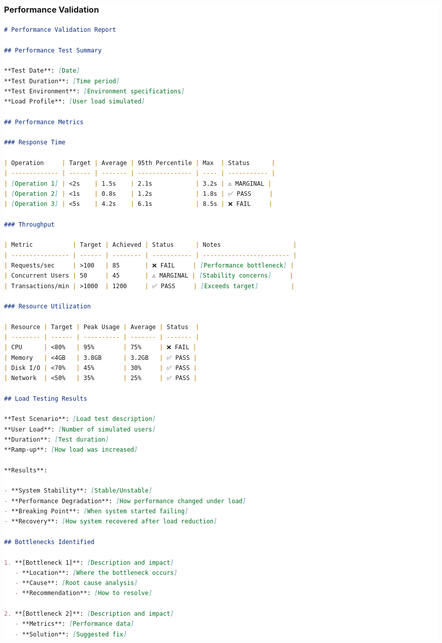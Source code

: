 ### Performance Validation

```markdown
# Performance Validation Report

## Performance Test Summary

**Test Date**: [Date]
**Test Duration**: [Time period]
**Test Environment**: [Environment specifications]
**Load Profile**: [User load simulated]

## Performance Metrics

### Response Time

| Operation     | Target | Average | 95th Percentile | Max  | Status      |
| ------------- | ------ | ------- | --------------- | ---- | ----------- |
| [Operation 1] | <2s    | 1.5s    | 2.1s            | 3.2s | ⚠️ MARGINAL |
| [Operation 2] | <1s    | 0.8s    | 1.2s            | 1.8s | ✅ PASS     |
| [Operation 3] | <5s    | 4.2s    | 6.1s            | 8.5s | ❌ FAIL     |

### Throughput

| Metric           | Target | Achieved | Status      | Notes                    |
| ---------------- | ------ | -------- | ----------- | ------------------------ |
| Requests/sec     | >100   | 85       | ❌ FAIL     | [Performance bottleneck] |
| Concurrent Users | 50     | 45       | ⚠️ MARGINAL | [Stability concerns]     |
| Transactions/min | >1000  | 1200     | ✅ PASS     | [Exceeds target]         |

### Resource Utilization

| Resource | Target | Peak Usage | Average | Status  |
| -------- | ------ | ---------- | ------- | ------- |
| CPU      | <80%   | 95%        | 75%     | ❌ FAIL |
| Memory   | <4GB   | 3.8GB      | 3.2GB   | ✅ PASS |
| Disk I/O | <70%   | 45%        | 30%     | ✅ PASS |
| Network  | <50%   | 35%        | 25%     | ✅ PASS |

## Load Testing Results

**Test Scenario**: [Load test description]
**User Load**: [Number of simulated users]
**Duration**: [Test duration]
**Ramp-up**: [How load was increased]

**Results**:

- **System Stability**: [Stable/Unstable]
- **Performance Degradation**: [How performance changed under load]
- **Breaking Point**: [When system started failing]
- **Recovery**: [How system recovered after load reduction]

## Bottlenecks Identified

1. **[Bottleneck 1]**: [Description and impact]
   - **Location**: [Where the bottleneck occurs]
   - **Cause**: [Root cause analysis]
   - **Recommendation**: [How to resolve]

2. **[Bottleneck 2]**: [Description and impact]
   - **Metrics**: [Performance data]
   - **Solution**: [Suggested fix]
```